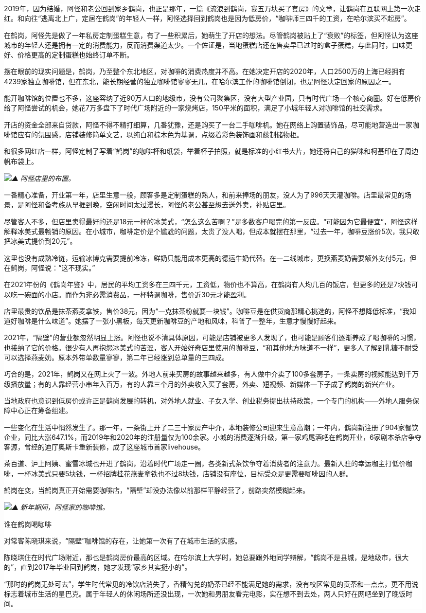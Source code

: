 2019年，因为结婚，阿怪和老公回到家乡鹤岗，也正是那年，一篇《流浪到鹤岗，我五万块买了套房》的文章，让鹤岗在互联网上第一次走红。和向往“逃离北上广，定居在鹤岗”的年轻人一样，阿怪选择回到鹤岗也是因为低房价，“咖啡师三四千的工资，在哈尔滨买不起房”。

在鹤岗，阿怪先是做了一年私房定制蛋糕生意，有了一些积累后，她萌生了开店的想法。尽管鹤岗被贴上了“衰败”的标签，但阿怪认为这座城市的年轻人还是拥有一定的消费能力，反而消费渠道太少。一个佐证是，当地蛋糕店还在售卖早已过时的盒子蛋糕，与此同时，口味更好、价格更高的定制蛋糕也始终订单不断。

摆在眼前的现实问题是，鹤岗，乃至整个东北地区，对咖啡的消费热度并不高。在她决定开店的2020年，人口2500万的上海已经拥有4239家独立咖啡馆，但在东北，能长期经营的独立咖啡馆寥寥无几，在哈尔滨工作的咖啡馆倒闭，也是阿怪决定回家的原因之一。

能开咖啡馆的位置也不多，这座容纳了近90万人口的地级市，没有公司聚集区，没有大型产业园，只有时代广场一个核心商圈。好在低房价给了阿怪尝试的机会，她花7万多盘下了时代广场附近的一家烧烤店，150平米的面积，满足了小城年轻人对咖啡馆的社交需求。

开店的资金全部来自贷款，阿怪不得不精打细算，几番犹豫，还是购买了一台二手咖啡机。她在网络上购置装饰品，尽可能地营造出一家咖啡馆应有的氛围感，店铺装修简单文艺，以纯白和棕木色为基调，点缀着彩色装饰画和藤制储物柜。

和很多网红店一样，阿怪定制了写着“鹤岗”的咖啡杯和纸袋，举着杯子拍照，就是标准的小红书大片，她还将自己的猫咪和柯基印在了周边帆布袋上。

![](https://inews.gtimg.com/news_bt/O3_1IwI3omx6sU-BIbcxl1JbiWFHFmLOiVe3ZCJxYV8FcAA/1000)_▲ 阿怪店里的布置。_

一番精心准备，开业第一年，店里生意一般，顾客多是定制蛋糕的熟人，和前来捧场的朋友，没人为了996天天灌咖啡。店里最常见的场景，是阿怪和备考族从早捱到晚，空闲时间太过漫长，阿怪的老公甚至想去送外卖，补贴店里。

尽管客人不多，但店里卖得最好的还是18元一杯的冰美式，“怎么这么苦啊？”是多数客户喝完的第一反应。“可能因为它最便宜”，阿怪这样解释冰美式最畅销的原因。在小城市，咖啡定价是个尴尬的问题，太贵了没人喝，但成本就摆在那里，“过去一年，咖啡豆涨价5次，我只敢把冰美式提价到20元”。

这里也没有成熟冷链，运输冰博克需要提前冷冻，鲜奶只能用成本更高的德运牛奶代替。在一二线城市，更换燕麦奶需要额外支付5元，但在鹤岗，阿怪说：“这不现实。”

在2021年份的《鹤岗年鉴》中，居民的平均工资多在三四千元，工资低，物价也不算高，在鹤岗有人均几百的饭店，但更多的还是7块钱可以吃一碗面的小店。而作为非必需消费品，一杯特调咖啡，售价近30元才能盈利。

店里最贵的饮品是抹茶燕麦拿铁，售价38元，因为“一克抹茶粉就要一块钱”。咖啡豆是在供货商那精心挑选的，阿怪不想降低标准，“我知道好咖啡是什么味道”。她摆了一张小黑板，每天更新咖啡豆的产地和风味，科普了一整年，生意才慢慢好起来。

2021年，“隔壁”的营业额忽然明显上涨。阿怪也说不清具体原因，可能是店铺被更多人发现了，也可能是顾客们逐渐养成了喝咖啡的习惯，也接纳了它的价格。很少有人再抱怨冰美式的苦涩，客人开始好奇店里使用的咖啡豆，“和其他地方味道不一样”，更多人了解到乳糖不耐受可以选择燕麦奶。原本外带单数量寥寥，第二年已经涨到总单量的三四成。

巧合的是，2021年，鹤岗又在网上火了一波。外地人前来买房的故事越来越多，有人做中介卖了100多套房子，一条卖房的视频能达到千万级播放量；有的人靠经营小串年入百万，有的人靠三个月的外卖收入买了套房，外卖、短视频、新媒体一下子成了鹤岗的新兴产业。

当地政府也意识到低房价或许正是鹤岗发展的转机，对外地人就业、子女入学、创业税务提出扶持政策，一个专门的机构——外地人服务保障中心正在筹备组建。

一些变化在生活中悄然发生了。那一年，一条街上开了二三十家房产中介，本地装修公司迎来生意高潮；一年内，鹤岗新注册了904家餐饮企业，同比大涨647.1%，而2019年和2020年的注册量仅为100余家。小城的消费逐渐升级，第一家鸡尾酒吧在鹤岗开业，6家剧本杀店争夺客源，曾经的迪厅奥斯卡重新装修，成了这座城市首家livehouse。

茶百道、沪上阿姨、蜜雪冰城也开进了鹤岗，沿着时代广场走一圈，各类新式茶饮争夺着消费者的注意力。最新入驻的幸运咖主打低价咖啡，一杯冰美式只要5块钱，一杯招牌桂花燕麦拿铁也不过8块钱，店铺没有座位，目标受众是更需要咖啡因的人群。

鹤岗在变，当鹤岗真正开始需要咖啡店，“隔壁”却没办法像以前那样平静经营了，前路突然模糊起来。

![](https://inews.gtimg.com/news_bt/OJZRCh6dP-YL8c1VO_MbUJ45p9NT644pDfu4MLzgQ7m7MAA/1000)_▲ 新年期间，阿怪家的咖啡馆。_

谁在鹤岗喝咖啡

对常客陈晓琪来说，“隔壁”咖啡馆的存在，让她第一次有了在城市生活的实感。

陈晓琪住在时代广场附近，那也是鹤岗房价最高的区域。在哈尔滨上大学时，她总要跟外地同学辩解，“鹤岗不是县城，是地级市，很大的”，直到2017年毕业回到鹤岗，她才发现“家乡其实挺小的”。

“那时的鹤岗无处可去”，学生时代常见的冷饮店消失了，香精勾兑的奶茶已经不能满足她的需求，没有校区常见的贡茶和一点点，更不用说标志着城市生活的星巴克。属于年轻人的休闲场所还没出现，一次她和男朋友看完电影，实在想不到去处，两人只好在网吧坐到了晚饭时间。
